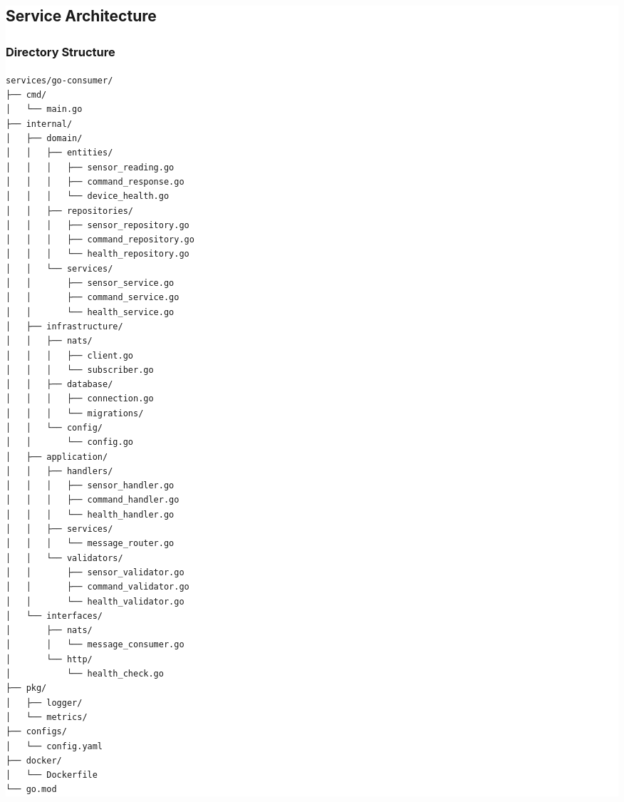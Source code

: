 ## Service Architecture

### Directory Structure
```
services/go-consumer/
├── cmd/
│   └── main.go
├── internal/
│   ├── domain/
│   │   ├── entities/
│   │   │   ├── sensor_reading.go
│   │   │   ├── command_response.go
│   │   │   └── device_health.go
│   │   ├── repositories/
│   │   │   ├── sensor_repository.go
│   │   │   ├── command_repository.go
│   │   │   └── health_repository.go
│   │   └── services/
│   │       ├── sensor_service.go
│   │       ├── command_service.go
│   │       └── health_service.go
│   ├── infrastructure/
│   │   ├── nats/
│   │   │   ├── client.go
│   │   │   └── subscriber.go
│   │   ├── database/
│   │   │   ├── connection.go
│   │   │   └── migrations/
│   │   └── config/
│   │       └── config.go
│   ├── application/
│   │   ├── handlers/
│   │   │   ├── sensor_handler.go
│   │   │   ├── command_handler.go
│   │   │   └── health_handler.go
│   │   ├── services/
│   │   │   └── message_router.go
│   │   └── validators/
│   │       ├── sensor_validator.go
│   │       ├── command_validator.go
│   │       └── health_validator.go
│   └── interfaces/
│       ├── nats/
│       │   └── message_consumer.go
│       └── http/
│           └── health_check.go
├── pkg/
│   ├── logger/
│   └── metrics/
├── configs/
│   └── config.yaml
├── docker/
│   └── Dockerfile
└── go.mod
```
